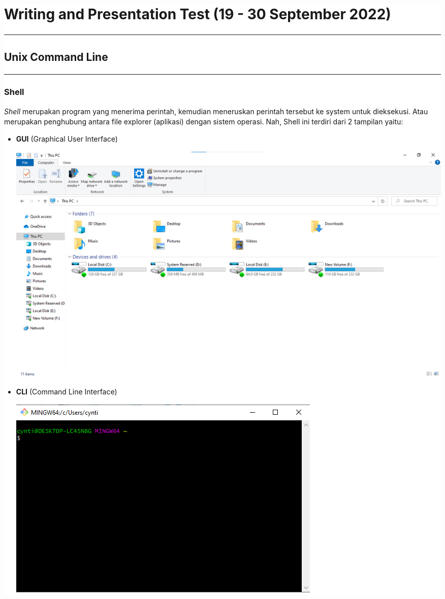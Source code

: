 # Writing and Presentation Test (19 - 30 September 2022)


---
## Unix Command Line
---



### Shell

_Shell_ merupakan program yang menerima perintah, kemudian meneruskan perintah tersebut ke system untuk dieksekusi. Atau merupakan penghubung antara file explorer (aplikasi) dengan sistem operasi. Nah, Shell ini terdiri dari 2 tampilan yaitu:
* __GUI__ (Graphical User Interface)
  
  <img src="gui.png"/>

* __CLI__ (Command Line Interface)
  
  <img src="cli.png"/>
